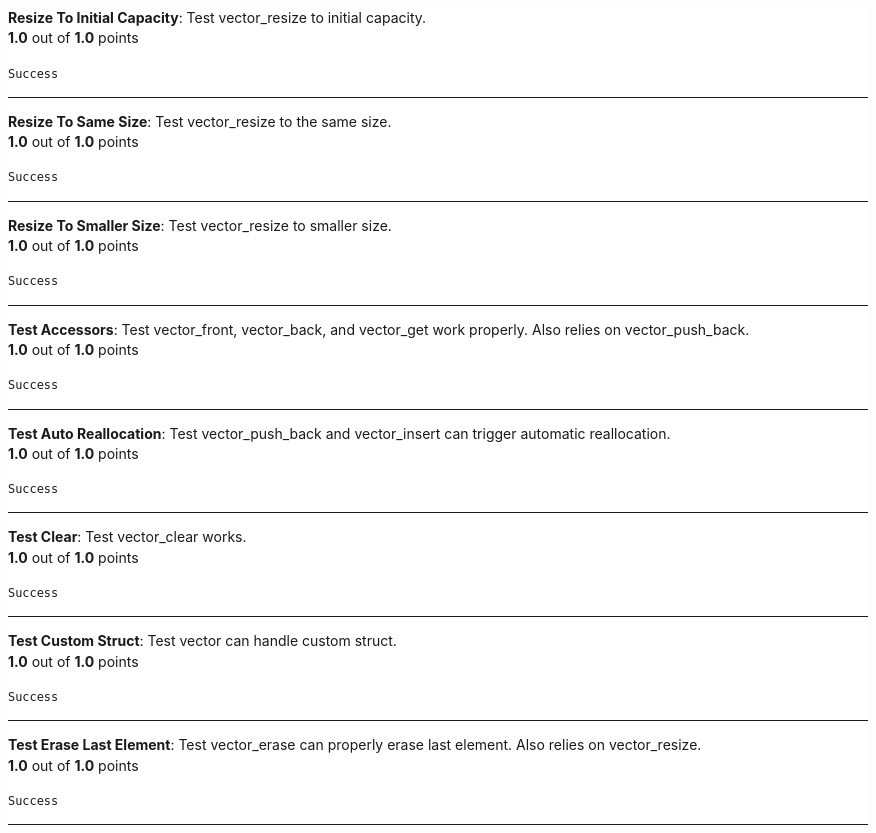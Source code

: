 **Resize To Initial Capacity**: Test vector_resize to initial capacity.  
**1.0** out of **1.0** points
```
Success
```
---

**Resize To Same Size**: Test vector_resize to the same size.  
**1.0** out of **1.0** points
```
Success
```
---

**Resize To Smaller Size**: Test vector_resize to smaller size.  
**1.0** out of **1.0** points
```
Success
```
---

**Test Accessors**: Test vector_front, vector_back, and vector_get work properly. Also relies on vector_push_back.  
**1.0** out of **1.0** points
```
Success
```
---

**Test Auto Reallocation**: Test vector_push_back and vector_insert can trigger automatic reallocation.  
**1.0** out of **1.0** points
```
Success
```
---

**Test Clear**: Test vector_clear works.  
**1.0** out of **1.0** points
```
Success
```
---

**Test Custom Struct**: Test vector can handle custom struct.  
**1.0** out of **1.0** points
```
Success
```
---

**Test Erase Last Element**: Test vector_erase can properly erase last element. Also relies on vector_resize.  
**1.0** out of **1.0** points
```
Success
```
---

